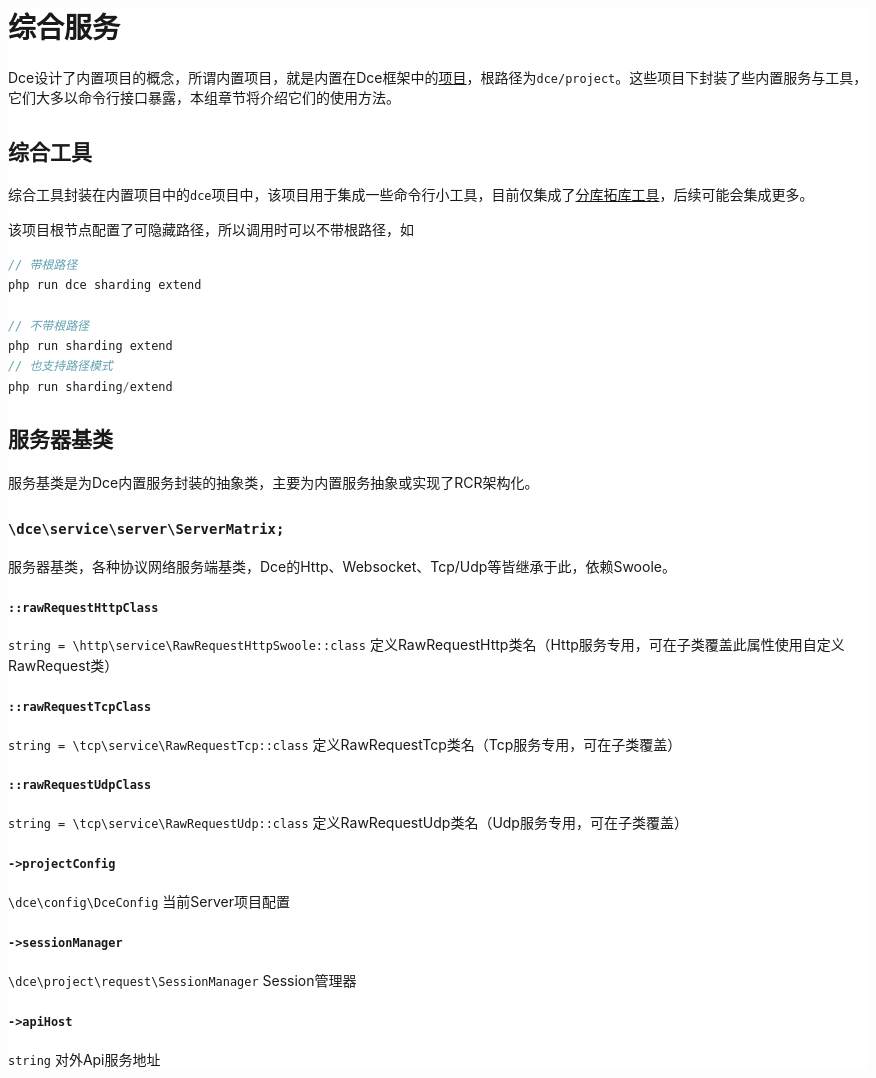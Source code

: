 # 综合服务

Dce设计了内置项目的概念，所谓内置项目，就是内置在Dce框架中的[项目](/request/project.md)，根路径为`dce/project`。这些项目下封装了些内置服务与工具，它们大多以命令行接口暴露，本组章节将介绍它们的使用方法。


## 综合工具

综合工具封装在内置项目中的`dce`项目中，该项目用于集成一些命令行小工具，目前仅集成了[分库拓库工具](/sharding/extend.md)，后续可能会集成更多。

该项目根节点配置了可隐藏路径，所以调用时可以不带根路径，如
```php
// 带根路径
php run dce sharding extend

// 不带根路径
php run sharding extend
// 也支持路径模式
php run sharding/extend
```



## 服务器基类

服务基类是为Dce内置服务封装的抽象类，主要为内置服务抽象或实现了RCR架构化。


### `\dce\service\server\ServerMatrix;`

服务器基类，各种协议网络服务端基类，Dce的Http、Websocket、Tcp/Udp等皆继承于此，依赖Swoole。


#### `::rawRequestHttpClass`
`string = \http\service\RawRequestHttpSwoole::class` 定义RawRequestHttp类名（Http服务专用，可在子类覆盖此属性使用自定义RawRequest类）


#### `::rawRequestTcpClass`
`string = \tcp\service\RawRequestTcp::class` 定义RawRequestTcp类名（Tcp服务专用，可在子类覆盖）


#### `::rawRequestUdpClass`
`string = \tcp\service\RawRequestUdp::class` 定义RawRequestUdp类名（Udp服务专用，可在子类覆盖）


#### `->projectConfig`
`\dce\config\DceConfig` 当前Server项目配置


#### `->sessionManager`
`\dce\project\request\SessionManager` Session管理器


#### `->apiHost`
`string` 对外Api服务地址
